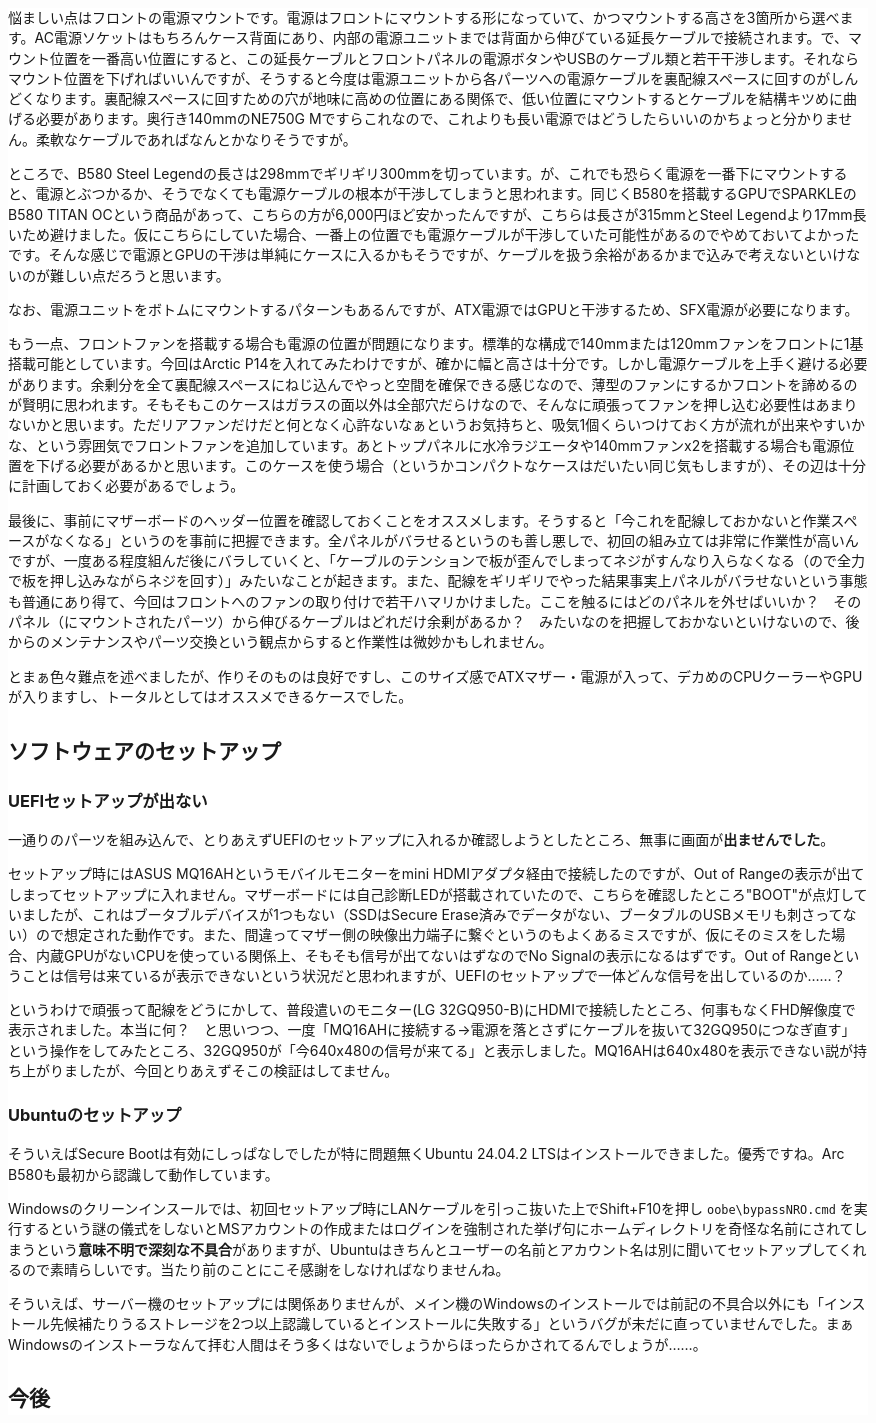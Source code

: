 悩ましい点はフロントの電源マウントです。電源はフロントにマウントする形になっていて、かつマウントする高さを3箇所から選べます。AC電源ソケットはもちろんケース背面にあり、内部の電源ユニットまでは背面から伸びている延長ケーブルで接続されます。で、マウント位置を一番高い位置にすると、この延長ケーブルとフロントパネルの電源ボタンやUSBのケーブル類と若干干渉します。それならマウント位置を下げればいいんですが、そうすると今度は電源ユニットから各パーツへの電源ケーブルを裏配線スペースに回すのがしんどくなります。裏配線スペースに回すための穴が地味に高めの位置にある関係で、低い位置にマウントするとケーブルを結構キツめに曲げる必要があります。奥行き140mmのNE750G Mですらこれなので、これよりも長い電源ではどうしたらいいのかちょっと分かりません。柔軟なケーブルであればなんとかなりそうですが。

ところで、B580 Steel Legendの長さは298mmでギリギリ300mmを切っています。が、これでも恐らく電源を一番下にマウントすると、電源とぶつかるか、そうでなくても電源ケーブルの根本が干渉してしまうと思われます。同じくB580を搭載するGPUでSPARKLEのB580 TITAN OCという商品があって、こちらの方が6,000円ほど安かったんですが、こちらは長さが315mmとSteel Legendより17mm長いため避けました。仮にこちらにしていた場合、一番上の位置でも電源ケーブルが干渉していた可能性があるのでやめておいてよかったです。そんな感じで電源とGPUの干渉は単純にケースに入るかもそうですが、ケーブルを扱う余裕があるかまで込みで考えないといけないのが難しい点だろうと思います。

なお、電源ユニットをボトムにマウントするパターンもあるんですが、ATX電源ではGPUと干渉するため、SFX電源が必要になります。

もう一点、フロントファンを搭載する場合も電源の位置が問題になります。標準的な構成で140mmまたは120mmファンをフロントに1基搭載可能としています。今回はArctic P14を入れてみたわけですが、確かに幅と高さは十分です。しかし電源ケーブルを上手く避ける必要があります。余剰分を全て裏配線スペースにねじ込んでやっと空間を確保できる感じなので、薄型のファンにするかフロントを諦めるのが賢明に思われます。そもそもこのケースはガラスの面以外は全部穴だらけなので、そんなに頑張ってファンを押し込む必要性はあまりないかと思います。ただリアファンだけだと何となく心許ないなぁというお気持ちと、吸気1個くらいつけておく方が流れが出来やすいかな、という雰囲気でフロントファンを追加しています。あとトップパネルに水冷ラジエータや140mmファンx2を搭載する場合も電源位置を下げる必要があるかと思います。このケースを使う場合（というかコンパクトなケースはだいたい同じ気もしますが）、その辺は十分に計画しておく必要があるでしょう。

最後に、事前にマザーボードのヘッダー位置を確認しておくことをオススメします。そうすると「今これを配線しておかないと作業スペースがなくなる」というのを事前に把握できます。全パネルがバラせるというのも善し悪しで、初回の組み立ては非常に作業性が高いんですが、一度ある程度組んだ後にバラしていくと、「ケーブルのテンションで板が歪んでしまってネジがすんなり入らなくなる（ので全力で板を押し込みながらネジを回す）」みたいなことが起きます。また、配線をギリギリでやった結果事実上パネルがバラせないという事態も普通にあり得て、今回はフロントへのファンの取り付けで若干ハマリかけました。ここを触るにはどのパネルを外せばいいか？　そのパネル（にマウントされたパーツ）から伸びるケーブルはどれだけ余剰があるか？　みたいなのを把握しておかないといけないので、後からのメンテナンスやパーツ交換という観点からすると作業性は微妙かもしれません。

とまぁ色々難点を述べましたが、作りそのものは良好ですし、このサイズ感でATXマザー・電源が入って、デカめのCPUクーラーやGPUが入りますし、トータルとしてはオススメできるケースでした。

## ソフトウェアのセットアップ

### UEFIセットアップが出ない

一通りのパーツを組み込んで、とりあえずUEFIのセットアップに入れるか確認しようとしたところ、無事に画面が**出ませんでした**。

セットアップ時にはASUS MQ16AHというモバイルモニターをmini HDMIアダプタ経由で接続したのですが、Out of Rangeの表示が出てしまってセットアップに入れません。マザーボードには自己診断LEDが搭載されていたので、こちらを確認したところ"BOOT"が点灯していましたが、これはブータブルデバイスが1つもない（SSDはSecure Erase済みでデータがない、ブータブルのUSBメモリも刺さってない）ので想定された動作です。また、間違ってマザー側の映像出力端子に繋ぐというのもよくあるミスですが、仮にそのミスをした場合、内蔵GPUがないCPUを使っている関係上、そもそも信号が出てないはずなのでNo Signalの表示になるはずです。Out of Rangeということは信号は来ているが表示できないという状況だと思われますが、UEFIのセットアップで一体どんな信号を出しているのか……？

というわけで頑張って配線をどうにかして、普段遣いのモニター(LG 32GQ950-B)にHDMIで接続したところ、何事もなくFHD解像度で表示されました。本当に何？　と思いつつ、一度「MQ16AHに接続する→電源を落とさずにケーブルを抜いて32GQ950につなぎ直す」という操作をしてみたところ、32GQ950が「今640x480の信号が来てる」と表示しました。MQ16AHは640x480を表示できない説が持ち上がりましたが、今回とりあえずそこの検証はしてません。

### Ubuntuのセットアップ

そういえばSecure Bootは有効にしっぱなしでしたが特に問題無くUbuntu 24.04.2 LTSはインストールできました。優秀ですね。Arc B580も最初から認識して動作しています。

Windowsのクリーンインスールでは、初回セットアップ時にLANケーブルを引っこ抜いた上でShift+F10を押し `oobe\bypassNRO.cmd` を実行するという謎の儀式をしないとMSアカウントの作成またはログインを強制された挙げ句にホームディレクトリを奇怪な名前にされてしまうという**意味不明で深刻な不具合**がありますが、Ubuntuはきちんとユーザーの名前とアカウント名は別に聞いてセットアップしてくれるので素晴らしいです。当たり前のことにこそ感謝をしなければなりませんね。

そういえば、サーバー機のセットアップには関係ありませんが、メイン機のWindowsのインストールでは前記の不具合以外にも「インストール先候補たりうるストレージを2つ以上認識しているとインストールに失敗する」というバグが未だに直っていませんでした。まぁWindowsのインストーラなんて拝む人間はそう多くはないでしょうからほったらかされてるんでしょうが……。

## 今後
